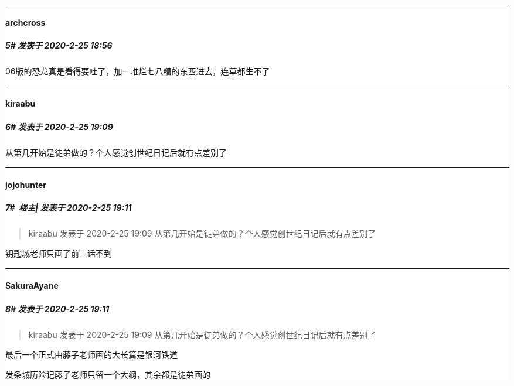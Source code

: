 



-----

####  archcross  
##### 5#       发表于 2020-2-25 18:56




06版的恐龙真是看得要吐了，加一堆烂七八糟的东西进去，连草都生不了







-----

####  kiraabu  
##### 6#       发表于 2020-2-25 19:09




从第几开始是徒弟做的？个人感觉创世纪日记后就有点差别了







-----

####  jojohunter  
##### 7#         楼主| 发表于 2020-2-25 19:11



<blockquote>kiraabu 发表于 2020-2-25 19:09
从第几开始是徒弟做的？个人感觉创世纪日记后就有点差别了</blockquote>
钥匙城老师只画了前三话不到







-----

####  SakuraAyane  
##### 8#       发表于 2020-2-25 19:11



<blockquote>kiraabu 发表于 2020-2-25 19:09
从第几开始是徒弟做的？个人感觉创世纪日记后就有点差别了</blockquote>
最后一个正式由藤子老师画的大长篇是银河铁道


发条城历险记藤子老师只留一个大纲，其余都是徒弟画的


